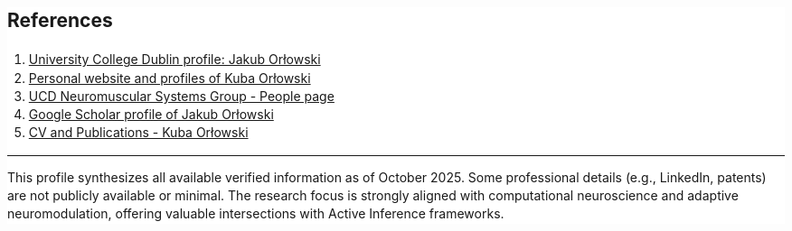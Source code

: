 ## References

1. [University College Dublin profile: Jakub Orłowski](https://people.ucd.ie/jakub.orlowski/publications)  
2. [Personal website and profiles of Kuba Orłowski](https://silvanx.github.io)  
3. [UCD Neuromuscular Systems Group - People page](https://www.ucd.ie/neuro/people/)  
4. [Google Scholar profile of Jakub Orłowski](https://scholar.google.com/citations?user=ggRcdNwAAAAJ)  
5. [CV and Publications - Kuba Orłowski](https://silvanx.github.io/cv/)  

---

This profile synthesizes all available verified information as of October 2025. Some professional details (e.g., LinkedIn, patents) are not publicly available or minimal. The research focus is strongly aligned with computational neuroscience and adaptive neuromodulation, offering valuable intersections with Active Inference frameworks.